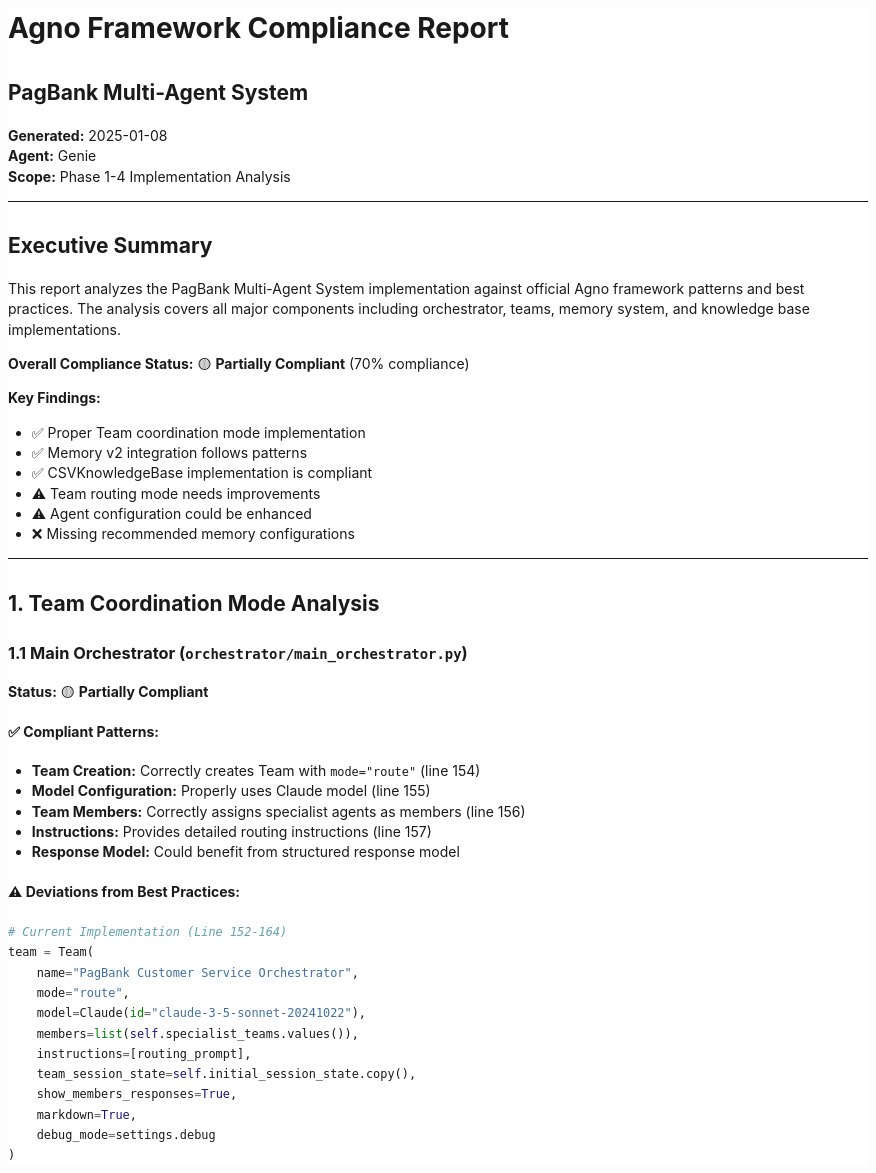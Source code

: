 # Agno Framework Compliance Report
## PagBank Multi-Agent System

**Generated:** 2025-01-08  
**Agent:** Genie  
**Scope:** Phase 1-4 Implementation Analysis

---

## Executive Summary

This report analyzes the PagBank Multi-Agent System implementation against official Agno framework patterns and best practices. The analysis covers all major components including orchestrator, teams, memory system, and knowledge base implementations.

**Overall Compliance Status:** 🟡 **Partially Compliant** (70% compliance)

**Key Findings:**
- ✅ Proper Team coordination mode implementation
- ✅ Memory v2 integration follows patterns
- ✅ CSVKnowledgeBase implementation is compliant
- ⚠️ Team routing mode needs improvements
- ⚠️ Agent configuration could be enhanced
- ❌ Missing recommended memory configurations

---

## 1. Team Coordination Mode Analysis

### 1.1 Main Orchestrator (`orchestrator/main_orchestrator.py`)

**Status:** 🟡 **Partially Compliant**

#### ✅ **Compliant Patterns:**
- **Team Creation:** Correctly creates Team with `mode="route"` (line 154)
- **Model Configuration:** Properly uses Claude model (line 155)
- **Team Members:** Correctly assigns specialist agents as members (line 156)
- **Instructions:** Provides detailed routing instructions (line 157)
- **Response Model:** Could benefit from structured response model

#### ⚠️ **Deviations from Best Practices:**
```python
# Current Implementation (Line 152-164)
team = Team(
    name="PagBank Customer Service Orchestrator",
    mode="route",
    model=Claude(id="claude-3-5-sonnet-20241022"),
    members=list(self.specialist_teams.values()),
    instructions=[routing_prompt],
    team_session_state=self.initial_session_state.copy(),
    show_members_responses=True,
    markdown=True,
    debug_mode=settings.debug
)
```
